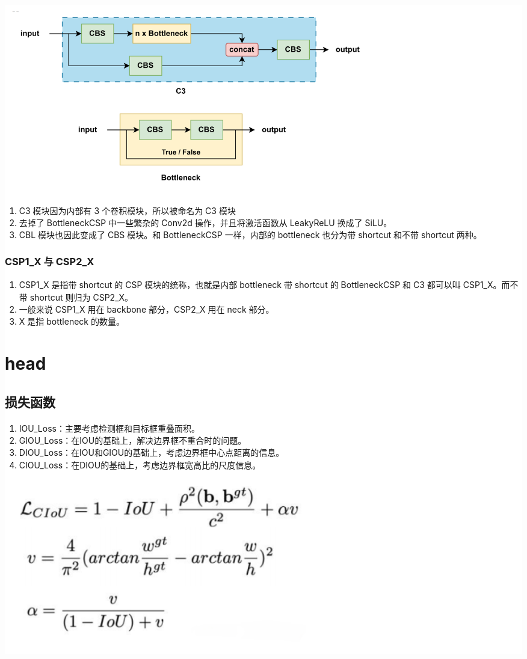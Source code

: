 <img src="../../../pic/CV/Network/YOLO/yolov5-c3.png" style="width:600px;padding:10px;"/>

1. C3 模块因为内部有 3 个卷积模块，所以被命名为 C3 模块
2. 去掉了 BottleneckCSP 中一些繁杂的 Conv2d 操作，并且将激活函数从 LeakyReLU 换成了 SiLU。
3. CBL 模块也因此变成了 CBS 模块。和 BottleneckCSP 一样，内部的 bottleneck 也分为带 shortcut 和不带 shortcut 两种。

### CSP1_X 与 CSP2_X
1. CSP1_X 是指带 shortcut 的 CSP 模块的统称，也就是内部 bottleneck 带 shortcut 的 BottleneckCSP 和 C3 都可以叫 CSP1_X。而不带 shortcut 则归为 CSP2_X。
2. 一般来说 CSP1_X 用在 backbone 部分，CSP2_X 用在 neck 部分。
3. X 是指 bottleneck 的数量。

# head
## 损失函数
1. IOU_Loss：主要考虑检测框和目标框重叠面积。
2. GIOU_Loss：在IOU的基础上，解决边界框不重合时的问题。
3. DIOU_Loss：在IOU和GIOU的基础上，考虑边界框中心点距离的信息。
4. CIOU_Loss：在DIOU的基础上，考虑边界框宽高比的尺度信息。
<img src="../../../pic/CV/Network/YOLO/yolov5-ciou-loss.png" style="width:500px;padding:10px;"/>
